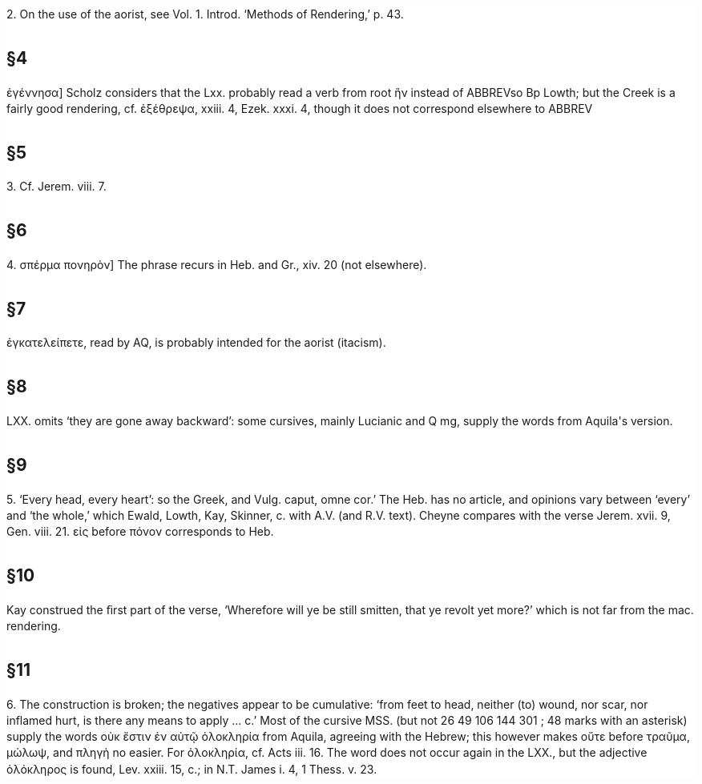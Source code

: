 <p>2. On the use of the aorist, see Vol. 1. Introd. ‘Methods of
Rendering,’ p. 43.</p>  

## §4  

<p>ἐγέννησα] Scholz considers that the Lxx. probably read a verb
from root ἢν instead of <foreign xml:lang="abbr">ABBREV</foreign>so Bp Lowth; but the Creek is a fairly
good rendering, cf. ἐξέθρεψα, xxiii. 4, Ezek. xxxi. 4, though it does not
correspond elsewhere to <foreign xml:lang="abbr">ABBREV</foreign></p>  

## §5  

<p>3. Cf. Jerem. viii. 7.</p>  

## §6  

<p>4. σπέρμα πονηρὸν] The phrase recurs in Heb. and Gr., xiv. 20
(not elsewhere).</p>  

## §7  

<p>ἐγκατελείπετε, read by AQ, is probably intended for the aorist
(itacism).</p>  

## §8  

<p>LXX. omits ‘they are gone away backward’: some cursives, mainly
Lucianic and Q mg, supply the words from Aquila's version.</p>  

## §9  

<p>5. ‘Every head, every heart’: so the Greek, and Vulg.
caput, omne cor.’ The Heb. has no article, and opinions vary between
‘every’ and ‘the whole,’ which Ewald, Lowth, Kay, Skinner, c.
with A.V. (and R.V. text). Cheyne compares with the verse
Jerem. xvii. 9, Gen. viii. 21. εἰς before πόνον corresponds to Heb.</p>  

## §10  

<p>Kay construed the ﬁrst part of the verse, ‘Wherefore will ye be
still smitten, that ye revolt yet more?’ which is not far from the mac.
rendering.</p>

<pb n="106"/>  

## §11  

<p>6. The construction is broken; the negatives appear to be cumulative:
‘from feet to head, neither (to) wound, nor scar, nor inflamed
hurt, is there any means to apply ... c.’ Most of the cursive MSS. (but
not 26 49 106 144 301 ; 48 marks with an asterisk) supply the words
οὐκ ἔστιν ἐν αὐτῷ ὁλοκληρία from Aquila, agreeing with the Hebrew;
this however makes οὔτε before τραῦμα, μώλωψ, and πληγὴ no easier.
For ὁλοκληρία, cf. Acts iii. 16. The word does not occur again in the
LXX., but the adjective ὁλόκληρος is found, Lev. xxiii. 15, c.; in
N.T. James i. 4, 1 Thess. v. 23.</p>  
